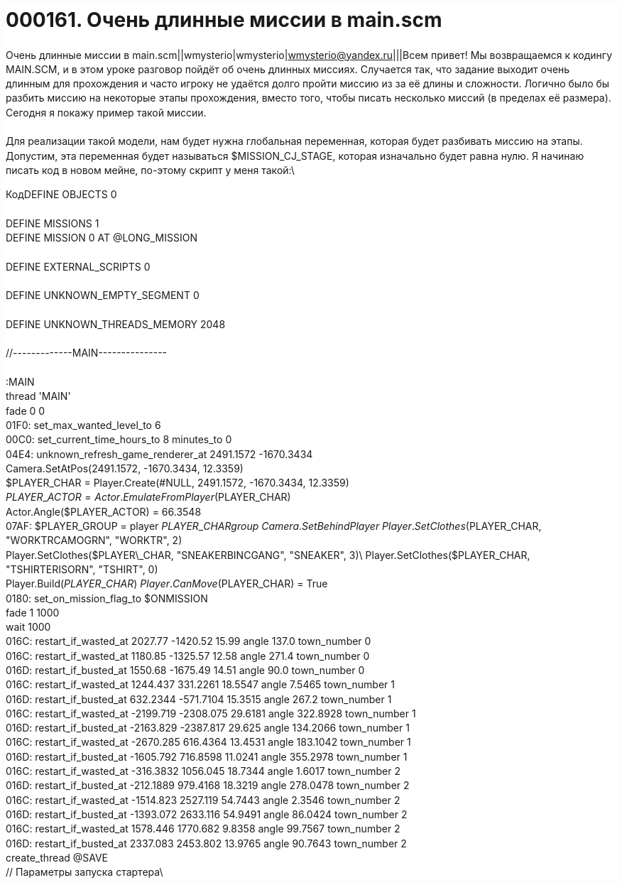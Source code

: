 # 000161. Очень длинные миссии в main.scm

Очень длинные миссии в main.scm||wmysterio|wmysterio|wmysterio@yandex.ru|||Всем привет! Мы возвращаемся к кодингу MAIN.SCM, и в этом уроке разговор пойдёт об очень длинных миссиях. Случается так, что задание выходит очень длинным для прохождения и часто игроку не удаётся долго пройти миссию из за её длины и сложности. Логично было бы разбить миссию на некоторые этапы прохождения, вместо того, чтобы писать несколько миссий (в пределах её размера). Сегодня я покажу пример такой миссии.\
\
Для реализации такой модели, нам будет нужна глобальная переменная, которая будет разбивать миссию на этапы. Допустим, эта переменная будет называться $MISSION\_CJ\_STAGE, которая изначально будет равна нулю. Я начинаю писать код в новом мейне, по-этому скрипт у меня такой:\


КодDEFINE OBJECTS 0\
\
DEFINE MISSIONS 1\
DEFINE MISSION 0 AT @LONG\_MISSION\
\
DEFINE EXTERNAL\_SCRIPTS 0\
\
DEFINE UNKNOWN\_EMPTY\_SEGMENT 0\
\
DEFINE UNKNOWN\_THREADS\_MEMORY 2048\
\
//-------------MAIN---------------\
\
:MAIN\
thread 'MAIN'\
fade 0 0 \
01F0: set\_max\_wanted\_level\_to 6\
00C0: set\_current\_time\_hours\_to 8 minutes\_to 0\
04E4: unknown\_refresh\_game\_renderer\_at 2491.1572 -1670.3434\
Camera.SetAtPos(2491.1572, -1670.3434, 12.3359)\
$PLAYER\_CHAR = Player.Create(#NULL, 2491.1572, -1670.3434, 12.3359)\
$PLAYER\_ACTOR = Actor.EmulateFromPlayer($PLAYER\_CHAR)\
Actor.Angle($PLAYER\_ACTOR) = 66.3548\
07AF: $PLAYER\_GROUP = player $PLAYER\_CHAR group\
Camera.SetBehindPlayer\
Player.SetClothes($PLAYER\_CHAR, "WORKTRCAMOGRN", "WORKTR", 2)\
Player.SetClothes($PLAYER\_CHAR, "SNEAKERBINCGANG", "SNEAKER", 3)\
Player.SetClothes($PLAYER\_CHAR, "TSHIRTERISORN", "TSHIRT", 0)\
Player.Build($PLAYER\_CHAR)\
Player.CanMove($PLAYER\_CHAR) = True\
0180: set\_on\_mission\_flag\_to $ONMISSION\
fade 1 1000\
wait 1000\
016C: restart\_if\_wasted\_at 2027.77 -1420.52 15.99 angle 137.0 town\_number 0\
016C: restart\_if\_wasted\_at 1180.85 -1325.57 12.58 angle 271.4 town\_number 0\
016D: restart\_if\_busted\_at 1550.68 -1675.49 14.51 angle 90.0 town\_number 0\
016C: restart\_if\_wasted\_at 1244.437 331.2261 18.5547 angle 7.5465 town\_number 1\
016D: restart\_if\_busted\_at 632.2344 -571.7104 15.3515 angle 267.2 town\_number 1\
016C: restart\_if\_wasted\_at -2199.719 -2308.075 29.6181 angle 322.8928 town\_number 1\
016D: restart\_if\_busted\_at -2163.829 -2387.817 29.625 angle 134.2066 town\_number 1\
016C: restart\_if\_wasted\_at -2670.285 616.4364 13.4531 angle 183.1042 town\_number 1\
016D: restart\_if\_busted\_at -1605.792 716.8598 11.0241 angle 355.2978 town\_number 1\
016C: restart\_if\_wasted\_at -316.3832 1056.045 18.7344 angle 1.6017 town\_number 2\
016D: restart\_if\_busted\_at -212.1889 979.4168 18.3219 angle 278.0478 town\_number 2\
016C: restart\_if\_wasted\_at -1514.823 2527.119 54.7443 angle 2.3546 town\_number 2\
016D: restart\_if\_busted\_at -1393.072 2633.116 54.9491 angle 86.0424 town\_number 2\
016C: restart\_if\_wasted\_at 1578.446 1770.682 9.8358 angle 99.7567 town\_number 2\
016D: restart\_if\_busted\_at 2337.083 2453.802 13.9765 angle 90.7643 town\_number 2\
create\_thread @SAVE\
// Параметры запуска стартера\